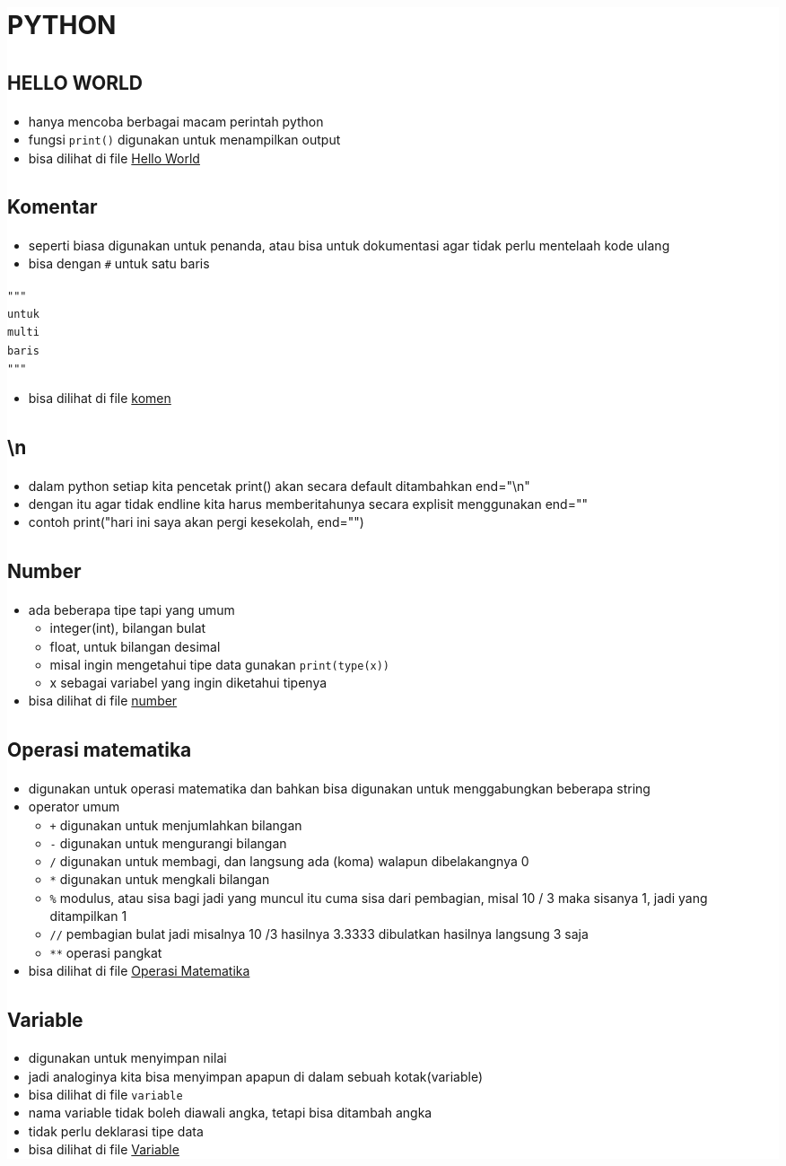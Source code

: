 # PYTHON

## HELLO WORLD
* hanya mencoba berbagai macam perintah python
*  fungsi `print()` digunakan untuk menampilkan output
* bisa dilihat di file [Hello World](helloworld.py)

## Komentar
* seperti biasa digunakan untuk penanda, atau bisa untuk dokumentasi agar tidak perlu mentelaah kode ulang
* bisa dengan `#` untuk satu baris
``` 
"""
untuk 
multi 
baris
"""
```
* bisa dilihat di file [komen](comment.py)

## \n
* dalam python setiap kita pencetak print() akan secara default ditambahkan end="\n"
* dengan itu agar tidak endline kita harus memberitahunya secara explisit menggunakan end=""
* contoh print("hari ini saya akan pergi kesekolah, end="")

## Number
* ada beberapa tipe tapi yang umum 
    - integer(int), bilangan bulat
    - float, untuk bilangan desimal
    - misal ingin mengetahui tipe data gunakan `print(type(x))`
    - x  sebagai variabel yang ingin diketahui tipenya
* bisa dilihat di file [number](number.py)

## Operasi matematika
* digunakan untuk operasi matematika dan bahkan bisa digunakan untuk menggabungkan beberapa string
* operator umum
    - `+` digunakan untuk menjumlahkan bilangan
    - `-` digunakan untuk mengurangi bilangan
    - `/` digunakan untuk membagi, dan langsung ada (koma) walapun dibelakangnya 0
    - `*` digunakan untuk mengkali bilangan
    - `%` modulus, atau sisa bagi jadi yang muncul itu cuma sisa dari pembagian, misal 10 / 3 maka sisanya 1, jadi yang ditampilkan 1
    - `//` pembagian bulat jadi misalnya 10 /3 hasilnya 3.3333 dibulatkan hasilnya langsung 3 saja
    - `**` operasi pangkat
* bisa dilihat di file [Operasi Matematika](operasiMatematika.py)

## Variable
* digunakan untuk menyimpan nilai
* jadi analoginya kita bisa menyimpan apapun di dalam sebuah kotak(variable)
* bisa dilihat di file `variable`
* nama variable tidak boleh diawali angka, tetapi bisa ditambah angka
* tidak perlu deklarasi tipe data
* bisa dilihat di file [Variable](variable.py)
